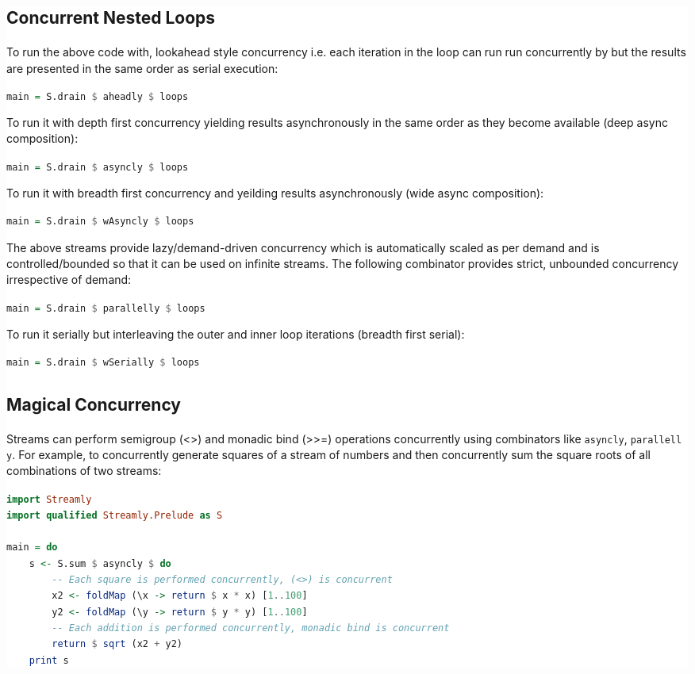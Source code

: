 ## Concurrent Nested Loops

To run the above code with, lookahead style concurrency i.e. each iteration in
the loop can run run concurrently by but the results are presented in the same
order as serial execution:

``` haskell
main = S.drain $ aheadly $ loops
```

To run it with depth first concurrency yielding results asynchronously in the
same order as they become available (deep async composition):

``` haskell
main = S.drain $ asyncly $ loops
```

To run it with breadth first concurrency and yeilding results asynchronously
(wide async composition):

``` haskell
main = S.drain $ wAsyncly $ loops
```

The above streams provide lazy/demand-driven concurrency which is automatically
scaled as per demand and is controlled/bounded so that it can be used on
infinite streams. The following combinator provides strict, unbounded
concurrency irrespective of demand:

``` haskell
main = S.drain $ parallelly $ loops
```

To run it serially but interleaving the outer and inner loop iterations
(breadth first serial):

``` haskell
main = S.drain $ wSerially $ loops
```

## Magical Concurrency

Streams can perform semigroup (<>) and monadic bind (>>=) operations
concurrently using combinators like `asyncly`, `parallelly`. For example,
to concurrently generate squares of a stream of numbers and then concurrently
sum the square roots of all combinations of two streams:

``` haskell
import Streamly
import qualified Streamly.Prelude as S

main = do
    s <- S.sum $ asyncly $ do
        -- Each square is performed concurrently, (<>) is concurrent
        x2 <- foldMap (\x -> return $ x * x) [1..100]
        y2 <- foldMap (\y -> return $ y * y) [1..100]
        -- Each addition is performed concurrently, monadic bind is concurrent
        return $ sqrt (x2 + y2)
    print s
```
